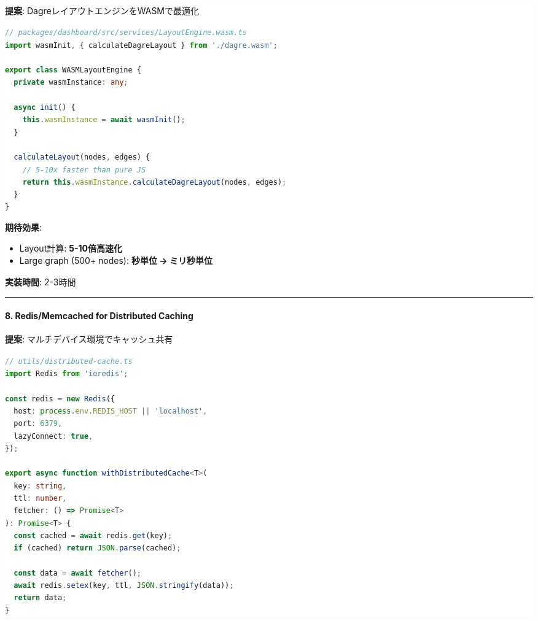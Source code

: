 **提案**: DagreレイアウトエンジンをWASMで最適化

```typescript
// packages/dashboard/src/services/LayoutEngine.wasm.ts
import wasmInit, { calculateDagreLayout } from './dagre.wasm';

export class WASMLayoutEngine {
  private wasmInstance: any;

  async init() {
    this.wasmInstance = await wasmInit();
  }

  calculateLayout(nodes, edges) {
    // 5-10x faster than pure JS
    return this.wasmInstance.calculateDagreLayout(nodes, edges);
  }
}
```

**期待効果**:
- Layout計算: **5-10倍高速化**
- Large graph (500+ nodes): **秒単位 → ミリ秒単位**

**実装時間**: 2-3時間

---

#### 8. **Redis/Memcached for Distributed Caching**

**提案**: マルチデバイス環境でキャッシュ共有

```typescript
// utils/distributed-cache.ts
import Redis from 'ioredis';

const redis = new Redis({
  host: process.env.REDIS_HOST || 'localhost',
  port: 6379,
  lazyConnect: true,
});

export async function withDistributedCache<T>(
  key: string,
  ttl: number,
  fetcher: () => Promise<T>
): Promise<T> {
  const cached = await redis.get(key);
  if (cached) return JSON.parse(cached);

  const data = await fetcher();
  await redis.setex(key, ttl, JSON.stringify(data));
  return data;
}
```
